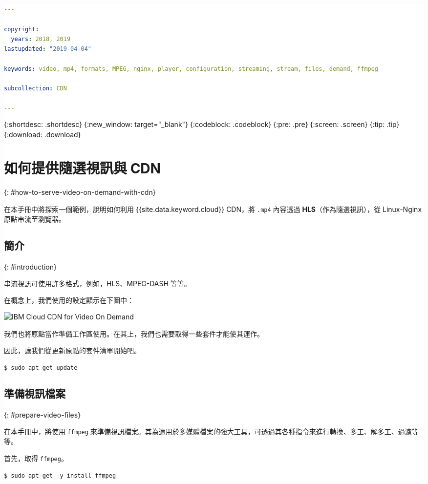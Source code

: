 ```yaml
---

copyright:
  years: 2018, 2019
lastupdated: "2019-04-04"

keywords: video, mp4, formats, MPEG, nginx, player, configuration, streaming, stream, files, demand, ffmpeg

subcollection: CDN

---
```


{:shortdesc: .shortdesc}
{:new_window: target="_blank"}
{:codeblock: .codeblock}
{:pre: .pre}
{:screen: .screen}
{:tip: .tip}
{:download: .download}


# 如何提供隨選視訊與 CDN
{: #how-to-serve-video-on-demand-with-cdn}

在本手冊中將探索一個範例，說明如何利用 {{site.data.keyword.cloud}} CDN，將 `.mp4` 內容透過 **HLS**（作為隨選視訊），從 Linux-Nginx 原點串流至瀏覽器。 

## 簡介
{: #introduction}

串流視訊可使用許多格式，例如，HLS、MPEG-DASH 等等。 

在概念上，我們使用的設定顯示在下圖中：

![IBM Cloud CDN for Video On Demand](images/ibmcdn-vod-example-model.png)

我們也將原點當作準備工作區使用。在其上，我們也需要取得一些套件才能使其運作。

因此，讓我們從更新原點的套件清單開始吧。
```
$ sudo apt-get update
```

## 準備視訊檔案
{: #prepare-video-files}

在本手冊中，將使用 `ffmpeg` 來準備視訊檔案。其為適用於多媒體檔案的強大工具，可透過其各種指令來進行轉換、多工、解多工、過濾等等。

首先，取得 `ffmpeg`。
```
$ sudo apt-get -y install ffmpeg
```
